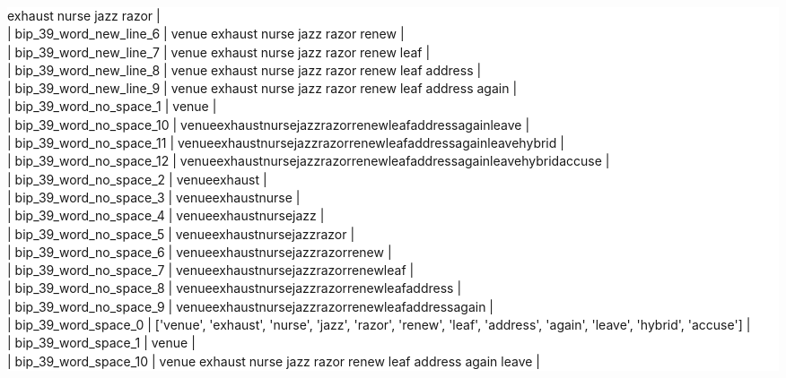 exhaust
nurse
jazz
razor |  
| bip_39_word_new_line_6 | venue
exhaust
nurse
jazz
razor
renew |  
| bip_39_word_new_line_7 | venue
exhaust
nurse
jazz
razor
renew
leaf |  
| bip_39_word_new_line_8 | venue
exhaust
nurse
jazz
razor
renew
leaf
address |  
| bip_39_word_new_line_9 | venue
exhaust
nurse
jazz
razor
renew
leaf
address
again |  
| bip_39_word_no_space_1 | venue |  
| bip_39_word_no_space_10 | venueexhaustnursejazzrazorrenewleafaddressagainleave |  
| bip_39_word_no_space_11 | venueexhaustnursejazzrazorrenewleafaddressagainleavehybrid |  
| bip_39_word_no_space_12 | venueexhaustnursejazzrazorrenewleafaddressagainleavehybridaccuse |  
| bip_39_word_no_space_2 | venueexhaust |  
| bip_39_word_no_space_3 | venueexhaustnurse |  
| bip_39_word_no_space_4 | venueexhaustnursejazz |  
| bip_39_word_no_space_5 | venueexhaustnursejazzrazor |  
| bip_39_word_no_space_6 | venueexhaustnursejazzrazorrenew |  
| bip_39_word_no_space_7 | venueexhaustnursejazzrazorrenewleaf |  
| bip_39_word_no_space_8 | venueexhaustnursejazzrazorrenewleafaddress |  
| bip_39_word_no_space_9 | venueexhaustnursejazzrazorrenewleafaddressagain |  
| bip_39_word_space_0 | ['venue', 'exhaust', 'nurse', 'jazz', 'razor', 'renew', 'leaf', 'address', 'again', 'leave', 'hybrid', 'accuse'] |  
| bip_39_word_space_1 | venue |  
| bip_39_word_space_10 | venue exhaust nurse jazz razor renew leaf address again leave |  